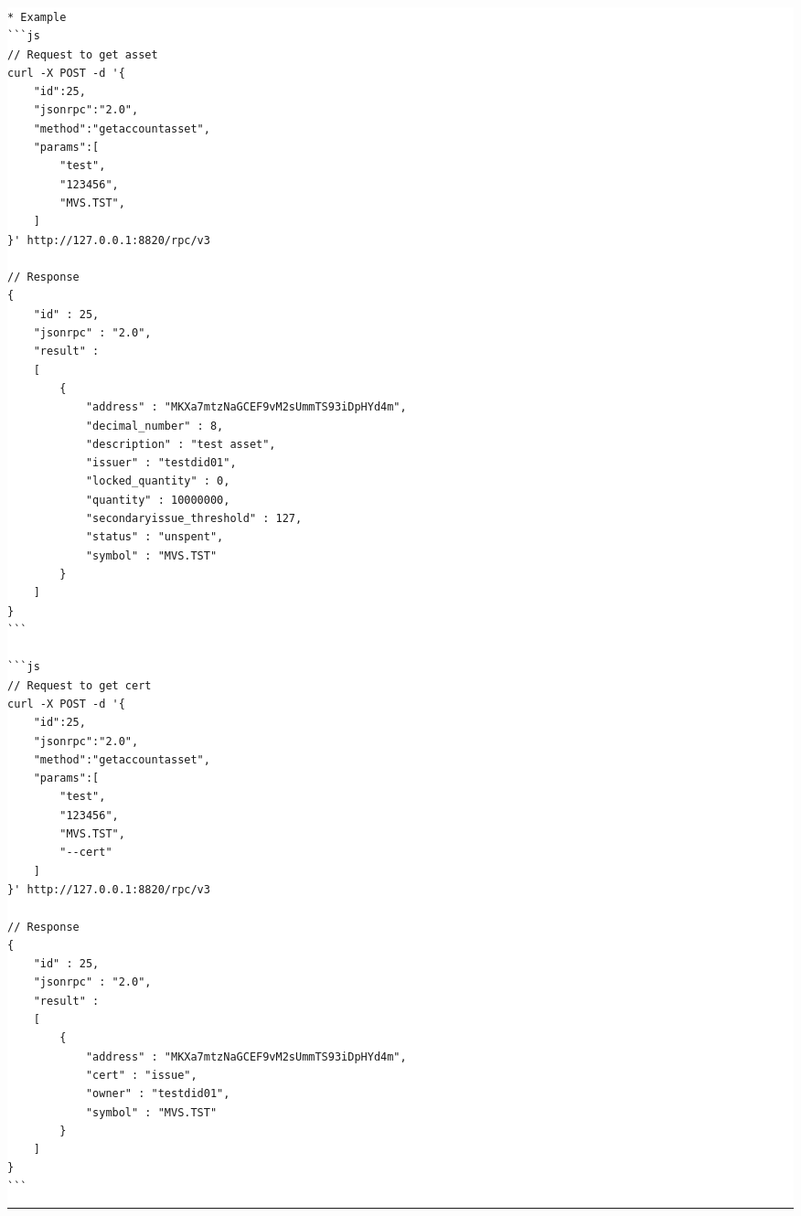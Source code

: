     * Example
    ```js
    // Request to get asset
    curl -X POST -d '{
        "id":25,
        "jsonrpc":"2.0",
        "method":"getaccountasset",
        "params":[
            "test",
            "123456",
            "MVS.TST",
        ]
    }' http://127.0.0.1:8820/rpc/v3

    // Response
    {
        "id" : 25,
        "jsonrpc" : "2.0",
        "result" :
        [
            {
                "address" : "MKXa7mtzNaGCEF9vM2sUmmTS93iDpHYd4m",
                "decimal_number" : 8,
                "description" : "test asset",
                "issuer" : "testdid01",
                "locked_quantity" : 0,
                "quantity" : 10000000,
                "secondaryissue_threshold" : 127,
                "status" : "unspent",
                "symbol" : "MVS.TST"
            }
        ]
    }
    ```

    ```js
    // Request to get cert
    curl -X POST -d '{
        "id":25,
        "jsonrpc":"2.0",
        "method":"getaccountasset",
        "params":[
            "test",
            "123456",
            "MVS.TST",
            "--cert"
        ]
    }' http://127.0.0.1:8820/rpc/v3

    // Response
    {
        "id" : 25,
        "jsonrpc" : "2.0",
        "result" :
        [
            {
                "address" : "MKXa7mtzNaGCEF9vM2sUmmTS93iDpHYd4m",
                "cert" : "issue",
                "owner" : "testdid01",
                "symbol" : "MVS.TST"
            }
        ]
    }
    ```
***